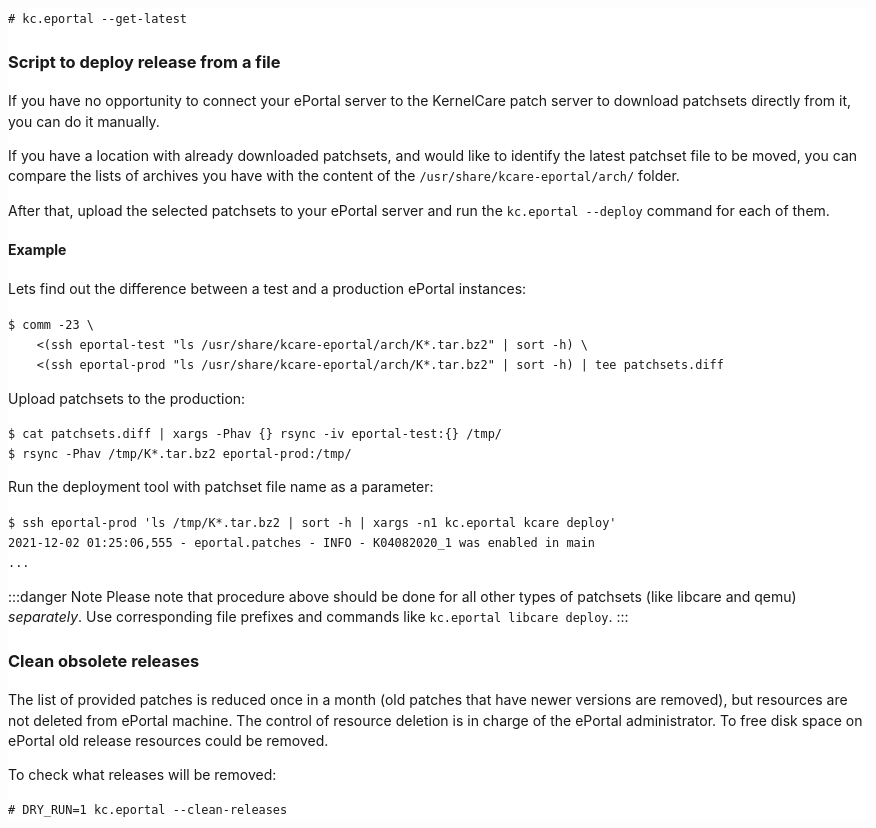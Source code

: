 ```text
# kc.eportal --get-latest
```

### Script to deploy release from a file

If you have no opportunity to connect your ePortal server to the KernelCare patch server to download patchsets directly from it, you can do it manually.

If you have a location with already downloaded patchsets, and would like to identify the latest patchset file to be moved, you can compare the lists of archives you have with the content of the `/usr/share/kcare-eportal/arch/` folder.

After that, upload the selected patchsets to your ePortal server and run the `kc.eportal --deploy` command for each of them.

#### Example

Lets find out the difference between a test and a production ePortal instances:

```text
$ comm -23 \
    <(ssh eportal-test "ls /usr/share/kcare-eportal/arch/K*.tar.bz2" | sort -h) \
    <(ssh eportal-prod "ls /usr/share/kcare-eportal/arch/K*.tar.bz2" | sort -h) | tee patchsets.diff
```

Upload patchsets to the production:

```text
$ cat patchsets.diff | xargs -Phav {} rsync -iv eportal-test:{} /tmp/
$ rsync -Phav /tmp/K*.tar.bz2 eportal-prod:/tmp/
```

Run the deployment tool with patchset file name as a parameter:

```text
$ ssh eportal-prod 'ls /tmp/K*.tar.bz2 | sort -h | xargs -n1 kc.eportal kcare deploy'
2021-12-02 01:25:06,555 - eportal.patches - INFO - K04082020_1 was enabled in main
...
```

:::danger Note
Please note that procedure above should be done for all other types of patchsets (like libcare and qemu) *separately*. Use corresponding file prefixes and commands like `kc.eportal libcare deploy`.
:::

### Clean obsolete releases

The list of provided patches is reduced once in a month (old patches that have newer versions are removed), but resources are not deleted from ePortal machine. The control of resource deletion is in charge of the ePortal administrator. To free disk space on ePortal old release resources could be removed.

To check what releases will be removed:

```text
# DRY_RUN=1 kc.eportal --clean-releases
```
